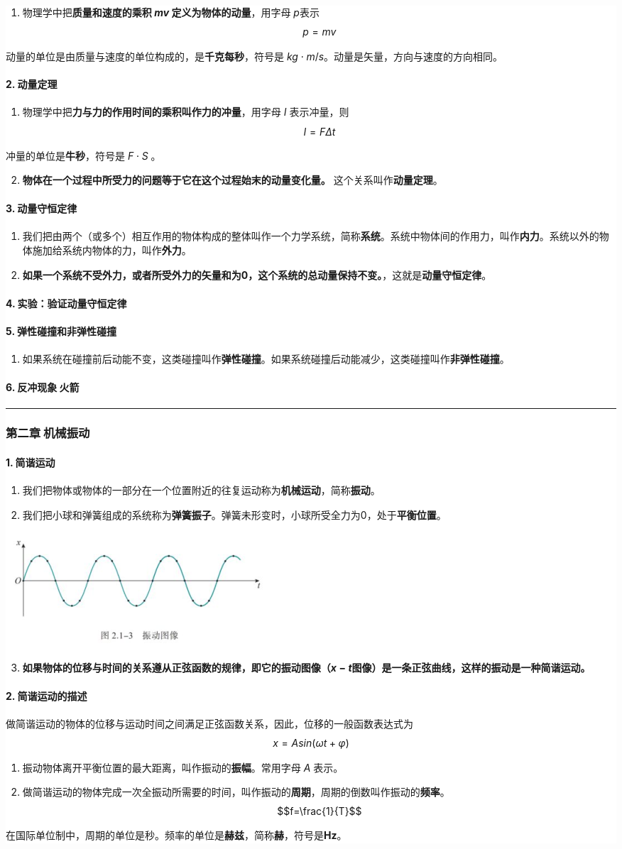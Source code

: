 1. 物理学中把**质量和速度的乘积 $mv$ 定义为物体的动量**，用字母 $p$表示 $$p=mv$$

动量的单位是由质量与速度的单位构成的，是**千克每秒**，符号是 $kg\cdot m/s$。动量是矢量，方向与速度的方向相同。

#### 2. 动量定理

1. 物理学中把**力与力的作用时间的乘积叫作力的冲量**，用字母 $I$ 表示冲量，则 $$I=F\Delta t$$

冲量的单位是**牛秒**，符号是 $F\cdot S$ 。

2. **物体在一个过程中所受力的问题等于它在这个过程始末的动量变化量。** 这个关系叫作**动量定理**。

#### 3. 动量守恒定律

1. 我们把由两个（或多个）相互作用的物体构成的整体叫作一个力学系统，简称**系统**。系统中物体间的作用力，叫作**内力**。系统以外的物体施加给系统内物体的力，叫作**外力**。

2. **如果一个系统不受外力，或者所受外力的矢量和为0，这个系统的总动量保持不变。**，这就是**动量守恒定律**。

#### 4. 实验：验证动量守恒定律
#### 5. 弹性碰撞和非弹性碰撞

1. 如果系统在碰撞前后动能不变，这类碰撞叫作**弹性碰撞**。如果系统碰撞后动能减少，这类碰撞叫作**非弹性碰撞**。

#### 6. 反冲现象 火箭

---

### 第二章 机械振动

#### 1. 简谐运动

1. 我们把物体或物体的一部分在一个位置附近的往复运动称为**机械运动**，简称**振动**。

2. 我们把小球和弹簧组成的系统称为**弹簧振子**。弹簧未形变时，小球所受全力为0，处于**平衡位置**。

![振动图像](assets/2023-04-26-22-38-12.png)

3. **如果物体的位移与时间的关系遵从正弦函数的规律，即它的振动图像（$x-t$图像）是一条正弦曲线，这样的振动是一种简谐运动。**

#### 2. 简谐运动的描述

做简谐运动的物体的位移与运动时间之间满足正弦函数关系，因此，位移的一般函数表达式为
$$x=Asin(\omega t + \varphi)$$

1. 振动物体离开平衡位置的最大距离，叫作振动的**振幅**。常用字母 $A$ 表示。

2. 做简谐运动的物体完成一次全振动所需要的时间，叫作振动的**周期**，周期的倒数叫作振动的**频率**。$$f=\frac{1}{T}$$

在国际单位制中，周期的单位是秒。频率的单位是**赫兹**，简称**赫**，符号是**Hz**。
